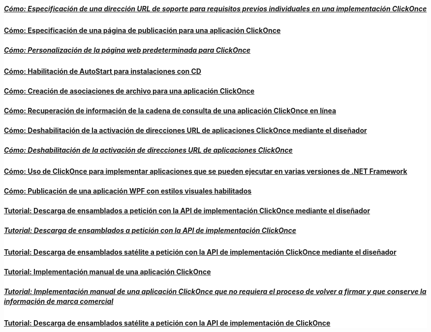 ##### [Cómo: Especificación de una dirección URL de soporte para requisitos previos individuales en una implementación ClickOnce](how-to-specify-a-support-url-for-individual-prerequisites-in-a-clickonce-deployment.md)
#### [Cómo: Especificación de una página de publicación para una aplicación ClickOnce](how-to-specify-a-publish-page-for-a-clickonce-application.md)
##### [Cómo: Personalización de la página web predeterminada para ClickOnce](how-to-customize-the-default-web-page-for-a-clickonce-application.md)
#### [Cómo: Habilitación de AutoStart para instalaciones con CD](how-to-enable-autostart-for-cd-installations.md)
#### [Cómo: Creación de asociaciones de archivo para una aplicación ClickOnce](how-to-create-file-associations-for-a-clickonce-application.md)
#### [Cómo: Recuperación de información de la cadena de consulta de una aplicación ClickOnce en línea](how-to-retrieve-query-string-information-in-an-online-clickonce-application.md)
#### [Cómo: Deshabilitación de la activación de direcciones URL de aplicaciones ClickOnce mediante el diseñador](how-to-disable-url-activation-of-clickonce-applications-by-using-the-designer.md)
##### [Cómo: Deshabilitación de la activación de direcciones URL de aplicaciones ClickOnce](how-to-disable-url-activation-of-clickonce-applications.md)
#### [Cómo: Uso de ClickOnce para implementar aplicaciones que se pueden ejecutar en varias versiones de .NET Framework](how-to-use-clickonce-to-deploy-applications-that-can-run-on-multiple-versions-of-the-dotnet-framework.md)
#### [Cómo: Publicación de una aplicación WPF con estilos visuales habilitados](how-to-publish-a-wpf-application-with-visual-styles-enabled.md)
#### [Tutorial: Descarga de ensamblados a petición con la API de implementación ClickOnce mediante el diseñador](walkthrough-downloading-assemblies-on-demand-with-the-clickonce-deployment-api-using-the-designer.md)
##### [Tutorial: Descarga de ensamblados a petición con la API de implementación ClickOnce](walkthrough-downloading-assemblies-on-demand-with-the-clickonce-deployment-api.md)
#### [Tutorial: Descarga de ensamblados satélite a petición con la API de implementación ClickOnce mediante el diseñador](walkthrough-downloading-satellite-assemblies-on-demand-with-the-clickonce-deployment-api-using-the-designer.md)
#### [Tutorial: Implementación manual de una aplicación ClickOnce](walkthrough-manually-deploying-a-clickonce-application.md)
##### [Tutorial: Implementación manual de una aplicación ClickOnce que no requiera el proceso de volver a firmar y que conserve la información de marca comercial](/visualstudio/deployment/walkthrough-manually-deploying-a-clickonce-app-no-re-signing-required?view=vs-2015)
#### [Tutorial: Descarga de ensamblados satélite a petición con la API de implementación de ClickOnce](walkthrough-downloading-satellite-assemblies-on-demand-with-the-clickonce-deployment-api.md)